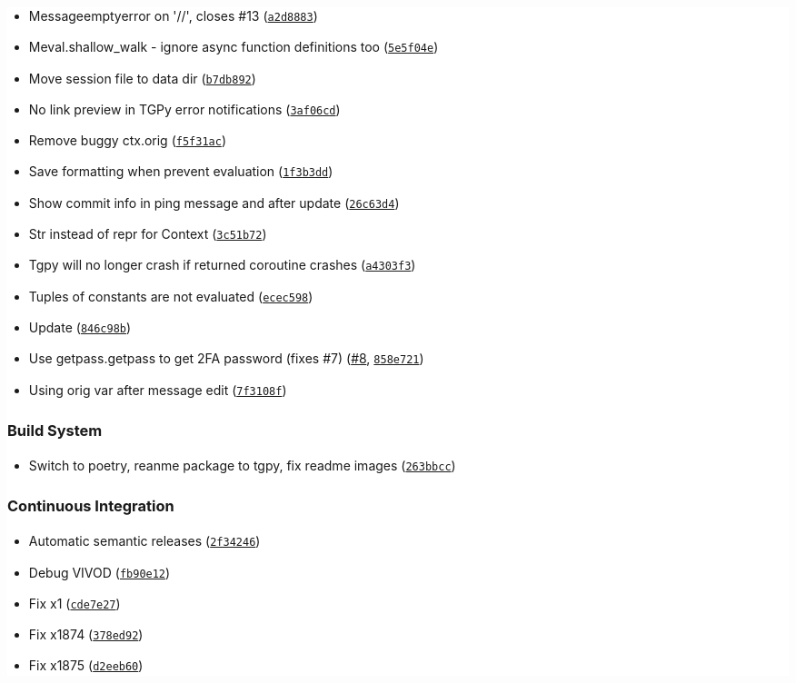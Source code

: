- Messageemptyerror on '//', closes #13
  ([`a2d8883`](https://github.com/tm-a-t/TGPy/commit/a2d8883768f2ccbf0db915902830d801edcbd7c3))

- Meval.shallow_walk - ignore async function definitions too
  ([`5e5f04e`](https://github.com/tm-a-t/TGPy/commit/5e5f04ebea285da3db688d566be6feb403cb8b72))

- Move session file to data dir
  ([`b7db892`](https://github.com/tm-a-t/TGPy/commit/b7db8929be793e75dd77ca67006e89c56d1cc7c6))

- No link preview in TGPy error notifications
  ([`3af06cd`](https://github.com/tm-a-t/TGPy/commit/3af06cdb625e4db2c8a672cc26e9094771c4ec54))

- Remove buggy ctx.orig
  ([`f5f31ac`](https://github.com/tm-a-t/TGPy/commit/f5f31ac64887a8f6f984f633a87533af2afbdd31))

- Save formatting when prevent evaluation
  ([`1f3b3dd`](https://github.com/tm-a-t/TGPy/commit/1f3b3dd587dc5a4938b58a360479cfbbd8d41b6e))

- Show commit info in ping message and after update
  ([`26c63d4`](https://github.com/tm-a-t/TGPy/commit/26c63d492993784aaa8cca316053be1d040d930b))

- Str instead of repr for Context
  ([`3c51b72`](https://github.com/tm-a-t/TGPy/commit/3c51b7205d60e0f87b63164d13d386efea0e15d6))

- Tgpy will no longer crash if returned coroutine crashes
  ([`a4303f3`](https://github.com/tm-a-t/TGPy/commit/a4303f32b624f7ae77d8f9099178b222b078ae21))

- Tuples of constants are not evaluated
  ([`ecec598`](https://github.com/tm-a-t/TGPy/commit/ecec598eca5be5130a264861938a1db423f6cb21))

- Update
  ([`846c98b`](https://github.com/tm-a-t/TGPy/commit/846c98b9d57bf9ff19bdc39b24025c6d6f607b22))

- Use getpass.getpass to get 2FA password (fixes #7) ([#8](https://github.com/tm-a-t/TGPy/pull/8),
  [`858e721`](https://github.com/tm-a-t/TGPy/commit/858e7212082e9b7061d0219403e144224cf7f573))

- Using orig var after message edit
  ([`7f3108f`](https://github.com/tm-a-t/TGPy/commit/7f3108fc9776330bbe374c1c421ff1cca0162200))

### Build System

- Switch to poetry, reanme package to tgpy, fix readme images
  ([`263bbcc`](https://github.com/tm-a-t/TGPy/commit/263bbcca39b02f38d340262fcd5f34a648a5598c))

### Continuous Integration

- Automatic semantic releases
  ([`2f34246`](https://github.com/tm-a-t/TGPy/commit/2f3424696bbae77004c08f43fe7271355bdfe779))

- Debug VIVOD
  ([`fb90e12`](https://github.com/tm-a-t/TGPy/commit/fb90e12a77f80e1efa6299ee27b138e4c91fe1fa))

- Fix x1
  ([`cde7e27`](https://github.com/tm-a-t/TGPy/commit/cde7e2754a0fb813c2ab764adeb93f1746d0c93c))

- Fix x1874
  ([`378ed92`](https://github.com/tm-a-t/TGPy/commit/378ed92043de25e5f20350e9146e6b287949979d))

- Fix x1875
  ([`d2eeb60`](https://github.com/tm-a-t/TGPy/commit/d2eeb60cfe0be3c7b5850af1e39fd8d03eec7212))
